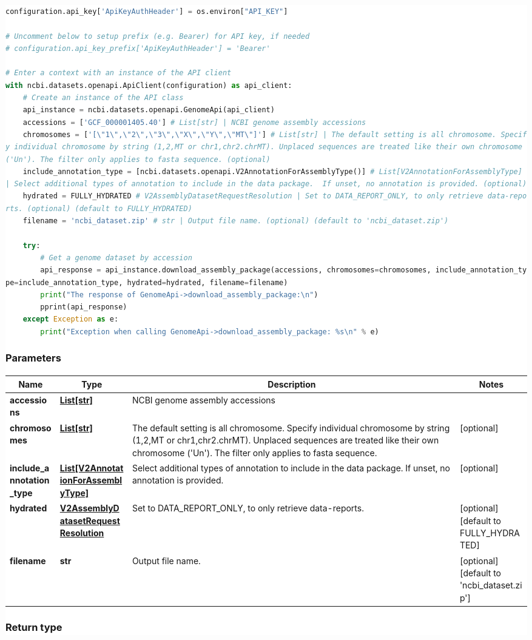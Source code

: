 ```python
configuration.api_key['ApiKeyAuthHeader'] = os.environ["API_KEY"]

# Uncomment below to setup prefix (e.g. Bearer) for API key, if needed
# configuration.api_key_prefix['ApiKeyAuthHeader'] = 'Bearer'

# Enter a context with an instance of the API client
with ncbi.datasets.openapi.ApiClient(configuration) as api_client:
    # Create an instance of the API class
    api_instance = ncbi.datasets.openapi.GenomeApi(api_client)
    accessions = ['GCF_000001405.40'] # List[str] | NCBI genome assembly accessions
    chromosomes = ['[\"1\",\"2\",\"3\",\"X\",\"Y\",\"MT\"]'] # List[str] | The default setting is all chromosome. Specify individual chromosome by string (1,2,MT or chr1,chr2.chrMT). Unplaced sequences are treated like their own chromosome ('Un'). The filter only applies to fasta sequence. (optional)
    include_annotation_type = [ncbi.datasets.openapi.V2AnnotationForAssemblyType()] # List[V2AnnotationForAssemblyType] | Select additional types of annotation to include in the data package.  If unset, no annotation is provided. (optional)
    hydrated = FULLY_HYDRATED # V2AssemblyDatasetRequestResolution | Set to DATA_REPORT_ONLY, to only retrieve data-reports. (optional) (default to FULLY_HYDRATED)
    filename = 'ncbi_dataset.zip' # str | Output file name. (optional) (default to 'ncbi_dataset.zip')

    try:
        # Get a genome dataset by accession
        api_response = api_instance.download_assembly_package(accessions, chromosomes=chromosomes, include_annotation_type=include_annotation_type, hydrated=hydrated, filename=filename)
        print("The response of GenomeApi->download_assembly_package:\n")
        pprint(api_response)
    except Exception as e:
        print("Exception when calling GenomeApi->download_assembly_package: %s\n" % e)
```



### Parameters


Name | Type | Description  | Notes
------------- | ------------- | ------------- | -------------
 **accessions** | [**List[str]**](str.md)| NCBI genome assembly accessions | 
 **chromosomes** | [**List[str]**](str.md)| The default setting is all chromosome. Specify individual chromosome by string (1,2,MT or chr1,chr2.chrMT). Unplaced sequences are treated like their own chromosome (&#39;Un&#39;). The filter only applies to fasta sequence. | [optional] 
 **include_annotation_type** | [**List[V2AnnotationForAssemblyType]**](V2AnnotationForAssemblyType.md)| Select additional types of annotation to include in the data package.  If unset, no annotation is provided. | [optional] 
 **hydrated** | [**V2AssemblyDatasetRequestResolution**](.md)| Set to DATA_REPORT_ONLY, to only retrieve data-reports. | [optional] [default to FULLY_HYDRATED]
 **filename** | **str**| Output file name. | [optional] [default to &#39;ncbi_dataset.zip&#39;]

### Return type
